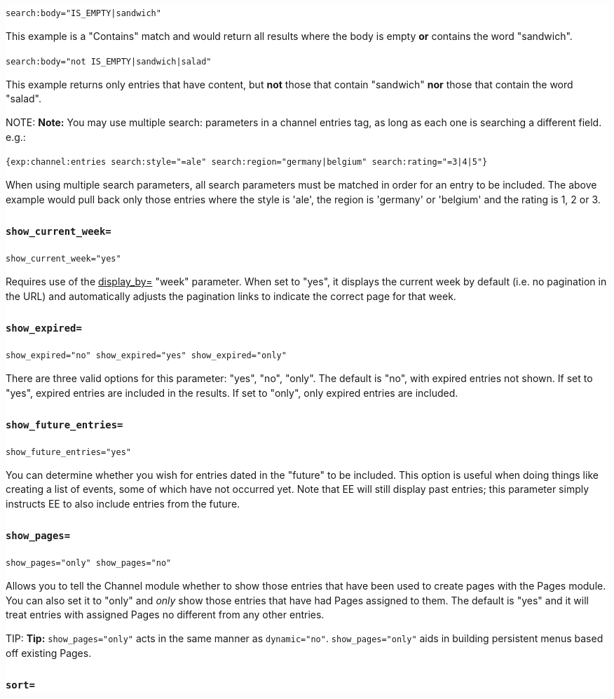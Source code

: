     search:body="IS_EMPTY|sandwich"

This example is a "Contains" match and would return all results where the body is empty **or** contains the word "sandwich".

    search:body="not IS_EMPTY|sandwich|salad"

This example returns only entries that have content, but **not** those that contain "sandwich" **nor** those that contain the word "salad".

NOTE: **Note:** You may use multiple search: parameters in a channel entries tag, as long as each one is searching a different field. e.g.:

    {exp:channel:entries search:style="=ale" search:region="germany|belgium" search:rating="=3|4|5"}

When using multiple search parameters, all search parameters must be matched in order for an entry to be included. The above example would pull back only those entries where the style is 'ale', the region is 'germany' or 'belgium' and the rating is 1, 2 or 3.

### `show_current_week=`

    show_current_week="yes"

Requires use of the [display_by=](#display_by) "week" parameter. When set to "yes", it displays the current week by default (i.e. no pagination in the URL) and automatically adjusts the pagination links to indicate the correct page for that week.

### `show_expired=`

    show_expired="no" show_expired="yes" show_expired="only"

There are three valid options for this parameter: "yes", "no", "only". The default is "no", with expired entries not shown. If set to "yes", expired entries are included in the results. If set to "only", only expired entries are included.

### `show_future_entries=`

    show_future_entries="yes"

You can determine whether you wish for entries dated in the "future" to be included. This option is useful when doing things like creating a list of events, some of which have not occurred yet. Note that EE will still display past entries; this parameter simply instructs EE to also include entries from the future.

### `show_pages=`

    show_pages="only" show_pages="no"

Allows you to tell the Channel module whether to show those entries that have been used to create pages with the Pages module. You can also set it to "only" and _only_ show those entries that have had Pages assigned to them. The default is "yes" and it will treat entries with assigned Pages no different from any other entries.

TIP: **Tip:** `show_pages="only"` acts in the same manner as `dynamic="no"`. `show_pages="only"` aids in building persistent menus based off existing Pages.

### `sort=`

